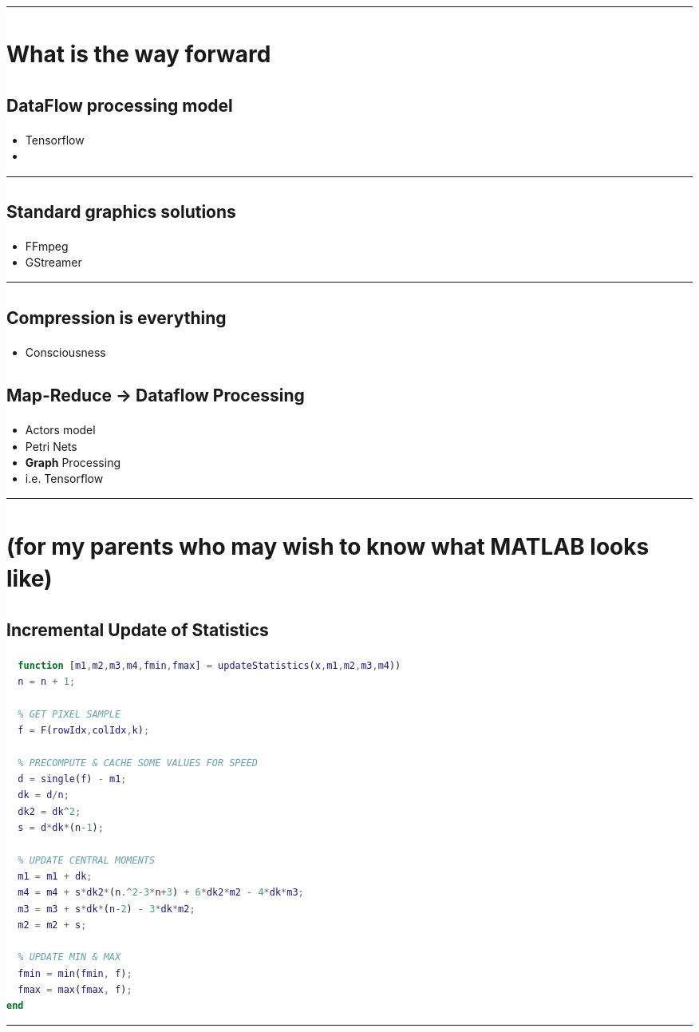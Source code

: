 
---

# What is the way forward
## DataFlow processing model
* Tensorflow
* 

---

## Standard graphics solutions
* FFmpeg
* GStreamer

---

## Compression is everything
  - Consciousness
      
  ## Map-Reduce -> Dataflow Processing
  * Actors model
  * Petri Nets
  * **Graph** Processing
  * i.e. Tensorflow


---

# (for my parents who may wish to know what MATLAB looks like)          
## Incremental Update of Statistics
```matlab  
  function [m1,m2,m3,m4,fmin,fmax] = updateStatistics(x,m1,m2,m3,m4))
  n = n + 1;
  
  % GET PIXEL SAMPLE
  f = F(rowIdx,colIdx,k);
  
  % PRECOMPUTE & CACHE SOME VALUES FOR SPEED
  d = single(f) - m1;
  dk = d/n;
  dk2 = dk^2;
  s = d*dk*(n-1);
  
  % UPDATE CENTRAL MOMENTS
  m1 = m1 + dk;
  m4 = m4 + s*dk2*(n.^2-3*n+3) + 6*dk2*m2 - 4*dk*m3;
  m3 = m3 + s*dk*(n-2) - 3*dk*m2;
  m2 = m2 + s;
  
  % UPDATE MIN & MAX
  fmin = min(fmin, f);
  fmax = max(fmax, f);
end
```					

---				